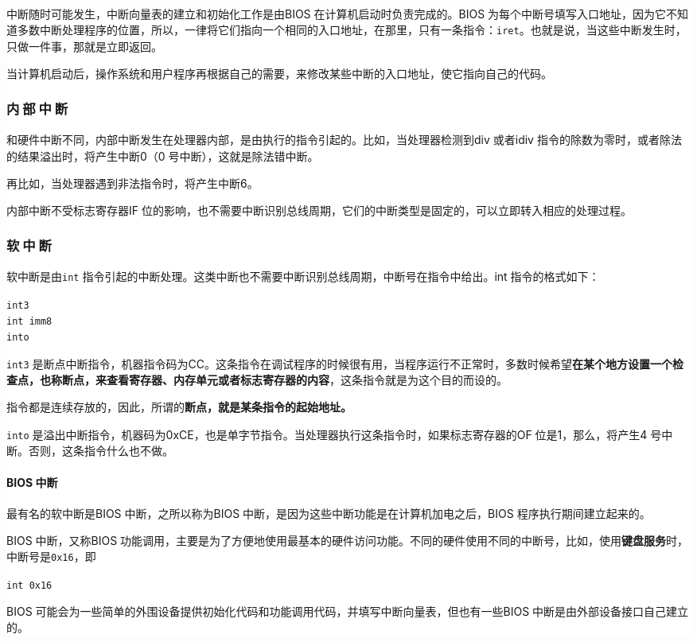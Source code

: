 

中断随时可能发生，中断向量表的建立和初始化工作是由BIOS 在计算机启动时负责完成的。BIOS 为每个中断号填写入口地址，因为它不知道多数中断处理程序的位置，所以，一律将它们指向一个相同的入口地址，在那里，只有一条指令：`iret`。也就是说，当这些中断发生时，只做一件事，那就是立即返回。

当计算机启动后，操作系统和用户程序再根据自己的需要，来修改某些中断的入口地址，使它指向自己的代码。









### 内 部 中 断

和硬件中断不同，内部中断发生在处理器内部，是由执行的指令引起的。比如，当处理器检测到div 或者idiv 指令的除数为零时，或者除法的结果溢出时，将产生中断0（0 号中断），这就是除法错中断。

再比如，当处理器遇到非法指令时，将产生中断6。

内部中断不受标志寄存器IF 位的影响，也不需要中断识别总线周期，它们的中断类型是固定的，可以立即转入相应的处理过程。









### 软 中 断

软中断是由`int` 指令引起的中断处理。这类中断也不需要中断识别总线周期，中断号在指令中给出。int 指令的格式如下：

```assembly
int3
int imm8
into
```

`int3` 是断点中断指令，机器指令码为CC。这条指令在调试程序的时候很有用，当程序运行不正常时，多数时候希望**在某个地方设置一个检查点，也称断点，来查看寄存器、内存单元或者标志寄存器的内容**，这条指令就是为这个目的而设的。

指令都是连续存放的，因此，所谓的**断点，就是某条指令的起始地址。**



`into` 是溢出中断指令，机器码为0xCE，也是单字节指令。当处理器执行这条指令时，如果标志寄存器的OF 位是1，那么，将产生4 号中断。否则，这条指令什么也不做。





#### BIOS 中断

最有名的软中断是BIOS 中断，之所以称为BIOS 中断，是因为这些中断功能是在计算机加电之后，BIOS 程序执行期间建立起来的。



BIOS 中断，又称BIOS 功能调用，主要是为了方便地使用最基本的硬件访问功能。不同的硬件使用不同的中断号，比如，使用**键盘服务**时，中断号是`0x16`，即

```assembly
int 0x16
```



BIOS 可能会为一些简单的外围设备提供初始化代码和功能调用代码，并填写中断向量表，但也有一些BIOS 中断是由外部设备接口自己建立的。
